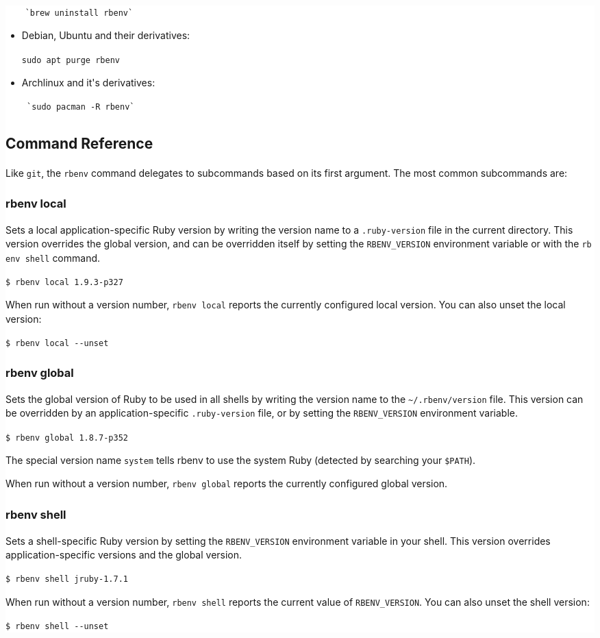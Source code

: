         `brew uninstall rbenv`
   - Debian, Ubuntu and their derivatives:
        
        `sudo apt purge rbenv`
  
   - Archlinux and it's derivatives:
  
          `sudo pacman -R rbenv`

## Command Reference

Like `git`, the `rbenv` command delegates to subcommands based on its
first argument. The most common subcommands are:

### rbenv local

Sets a local application-specific Ruby version by writing the version
name to a `.ruby-version` file in the current directory. This version
overrides the global version, and can be overridden itself by setting
the `RBENV_VERSION` environment variable or with the `rbenv shell`
command.

    $ rbenv local 1.9.3-p327

When run without a version number, `rbenv local` reports the currently
configured local version. You can also unset the local version:

    $ rbenv local --unset

### rbenv global

Sets the global version of Ruby to be used in all shells by writing
the version name to the `~/.rbenv/version` file. This version can be
overridden by an application-specific `.ruby-version` file, or by
setting the `RBENV_VERSION` environment variable.

    $ rbenv global 1.8.7-p352

The special version name `system` tells rbenv to use the system Ruby
(detected by searching your `$PATH`).

When run without a version number, `rbenv global` reports the
currently configured global version.

### rbenv shell

Sets a shell-specific Ruby version by setting the `RBENV_VERSION`
environment variable in your shell. This version overrides
application-specific versions and the global version.

    $ rbenv shell jruby-1.7.1

When run without a version number, `rbenv shell` reports the current
value of `RBENV_VERSION`. You can also unset the shell version:

    $ rbenv shell --unset
